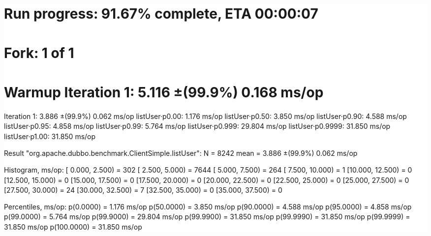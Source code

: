 # Run progress: 91.67% complete, ETA 00:00:07
# Fork: 1 of 1
# Warmup Iteration   1: 5.116 ±(99.9%) 0.168 ms/op
Iteration   1: 3.886 ±(99.9%) 0.062 ms/op
                 listUser·p0.00:   1.176 ms/op
                 listUser·p0.50:   3.850 ms/op
                 listUser·p0.90:   4.588 ms/op
                 listUser·p0.95:   4.858 ms/op
                 listUser·p0.99:   5.764 ms/op
                 listUser·p0.999:  29.804 ms/op
                 listUser·p0.9999: 31.850 ms/op
                 listUser·p1.00:   31.850 ms/op



Result "org.apache.dubbo.benchmark.ClientSimple.listUser":
  N = 8242
  mean =      3.886 ±(99.9%) 0.062 ms/op

  Histogram, ms/op:
    [ 0.000,  2.500) = 302 
    [ 2.500,  5.000) = 7644 
    [ 5.000,  7.500) = 264 
    [ 7.500, 10.000) = 1 
    [10.000, 12.500) = 0 
    [12.500, 15.000) = 0 
    [15.000, 17.500) = 0 
    [17.500, 20.000) = 0 
    [20.000, 22.500) = 0 
    [22.500, 25.000) = 0 
    [25.000, 27.500) = 0 
    [27.500, 30.000) = 24 
    [30.000, 32.500) = 7 
    [32.500, 35.000) = 0 
    [35.000, 37.500) = 0 

  Percentiles, ms/op:
      p(0.0000) =      1.176 ms/op
     p(50.0000) =      3.850 ms/op
     p(90.0000) =      4.588 ms/op
     p(95.0000) =      4.858 ms/op
     p(99.0000) =      5.764 ms/op
     p(99.9000) =     29.804 ms/op
     p(99.9900) =     31.850 ms/op
     p(99.9990) =     31.850 ms/op
     p(99.9999) =     31.850 ms/op
    p(100.0000) =     31.850 ms/op

